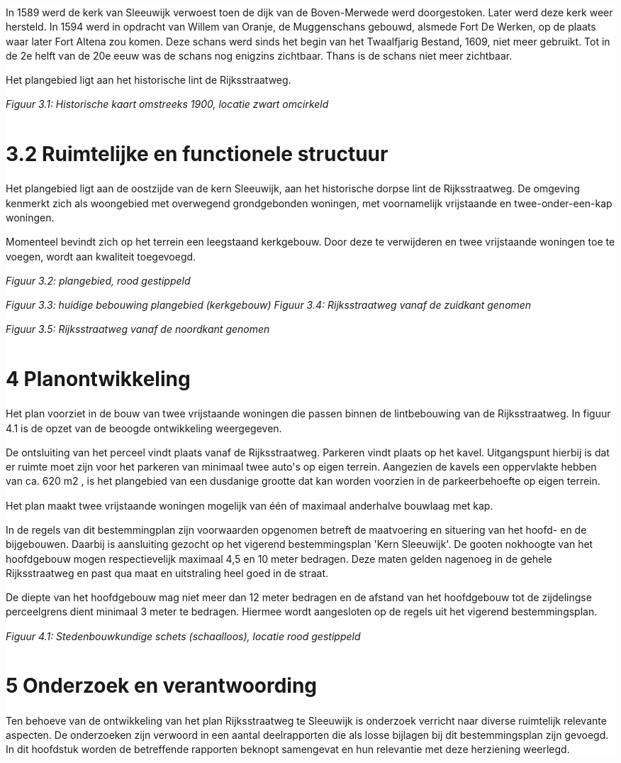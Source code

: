 In 1589 werd de kerk van Sleeuwijk verwoest toen de dijk van de Boven-Merwede werd doorgestoken. Later werd deze kerk weer hersteld. In 1594 werd in opdracht van Willem van Oranje, de Muggenschans gebouwd, alsmede Fort De Werken, op de plaats waar later Fort Altena zou komen. Deze schans werd sinds het begin van het Twaalfjarig Bestand, 1609, niet meer gebruikt. Tot in de 2e helft van de 20e eeuw was de schans nog enigzins zichtbaar. Thans is de schans niet meer zichtbaar.

Het plangebied ligt aan het historische lint de Rijksstraatweg.

*Figuur 3.1: Historische kaart omstreeks 1900, locatie zwart omcirkeld*

# **3.2 Ruimtelijke en functionele structuur**

Het plangebied ligt aan de oostzijde van de kern Sleeuwijk, aan het historische dorpse lint de Rijksstraatweg. De omgeving kenmerkt zich als woongebied met overwegend grondgebonden woningen, met voornamelijk vrijstaande en twee-onder-een-kap woningen.

Momenteel bevindt zich op het terrein een leegstaand kerkgebouw. Door deze te verwijderen en twee vrijstaande woningen toe te voegen, wordt aan kwaliteit toegevoegd.

*Figuur 3.2: plangebied, rood gestippeld*

*Figuur 3.3: huidige bebouwing plangebied (kerkgebouw) Figuur 3.4: Rijksstraatweg vanaf de zuidkant genomen*

*Figuur 3.5: Rijksstraatweg vanaf de noordkant genomen*

# **4 Planontwikkeling**

Het plan voorziet in de bouw van twee vrijstaande woningen die passen binnen de lintbebouwing van de Rijksstraatweg. In figuur 4.1 is de opzet van de beoogde ontwikkeling weergegeven.

De ontsluiting van het perceel vindt plaats vanaf de Rijksstraatweg. Parkeren vindt plaats op het kavel. Uitgangspunt hierbij is dat er ruimte moet zijn voor het parkeren van minimaal twee auto's op eigen terrein. Aangezien de kavels een oppervlakte hebben van ca. 620 m2 , is het plangebied van een dusdanige grootte dat kan worden voorzien in de parkeerbehoefte op eigen terrein.

Het plan maakt twee vrijstaande woningen mogelijk van één of maximaal anderhalve bouwlaag met kap.

In de regels van dit bestemmingplan zijn voorwaarden opgenomen betreft de maatvoering en situering van het hoofd- en de bijgebouwen. Daarbij is aansluiting gezocht op het vigerend bestemmingsplan 'Kern Sleeuwijk'. De gooten nokhoogte van het hoofdgebouw mogen respectievelijk maximaal 4,5 en 10 meter bedragen. Deze maten gelden nagenoeg in de gehele Rijksstraatweg en past qua maat en uitstraling heel goed in de straat.

De diepte van het hoofdgebouw mag niet meer dan 12 meter bedragen en de afstand van het hoofdgebouw tot de zijdelingse perceelgrens dient minimaal 3 meter te bedragen. Hiermee wordt aangesloten op de regels uit het vigerend bestemmingsplan.

*Figuur 4.1: Stedenbouwkundige schets (schaalloos), locatie rood gestippeld*

# **5 Onderzoek en verantwoording**

Ten behoeve van de ontwikkeling van het plan Rijksstraatweg te Sleeuwijk is onderzoek verricht naar diverse ruimtelijk relevante aspecten. De onderzoeken zijn verwoord in een aantal deelrapporten die als losse bijlagen bij dit bestemmingsplan zijn gevoegd. In dit hoofdstuk worden de betreffende rapporten beknopt samengevat en hun relevantie met deze herziening weerlegd.
